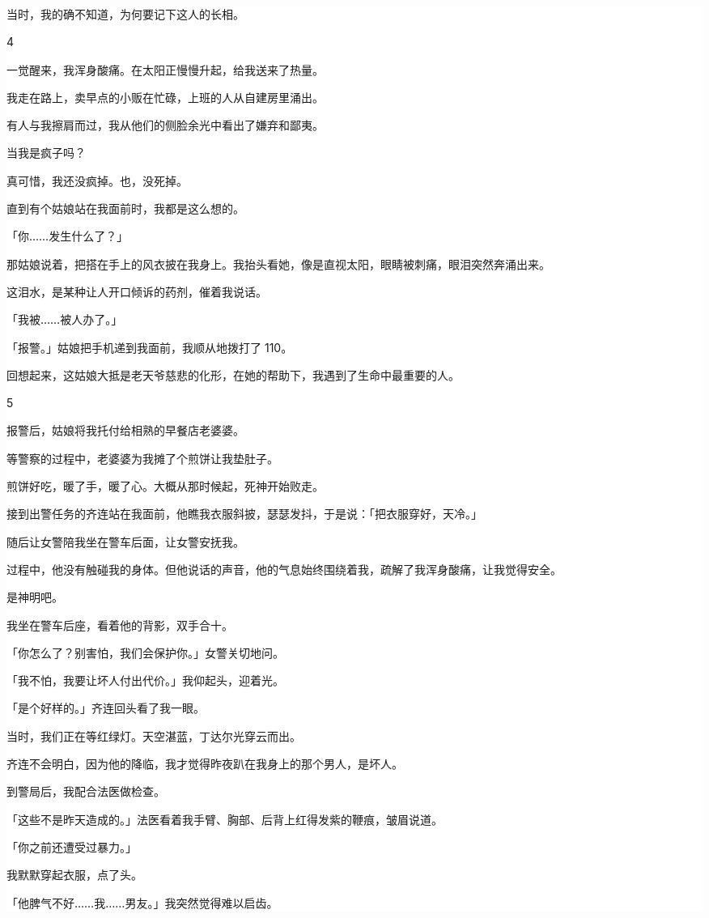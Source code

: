 当时，我的确不知道，为何要记下这人的长相。

4

一觉醒来，我浑身酸痛。在太阳正慢慢升起，给我送来了热量。

我走在路上，卖早点的小贩在忙碌，上班的人从自建房里涌出。

有人与我擦肩而过，我从他们的侧脸余光中看出了嫌弃和鄙夷。

当我是疯子吗？

真可惜，我还没疯掉。也，没死掉。

直到有个姑娘站在我面前时，我都是这么想的。

「你……发生什么了？」

那姑娘说着，把搭在手上的风衣披在我身上。我抬头看她，像是直视太阳，眼睛被刺痛，眼泪突然奔涌出来。

这泪水，是某种让人开口倾诉的药剂，催着我说话。

「我被……被人办了。」

「报警。」姑娘把手机递到我面前，我顺从地拨打了 110。

回想起来，这姑娘大抵是老天爷慈悲的化形，在她的帮助下，我遇到了生命中最重要的人。

5

报警后，姑娘将我托付给相熟的早餐店老婆婆。

等警察的过程中，老婆婆为我摊了个煎饼让我垫肚子。

煎饼好吃，暖了手，暖了心。大概从那时候起，死神开始败走。

接到出警任务的齐连站在我面前，他瞧我衣服斜披，瑟瑟发抖，于是说：「把衣服穿好，天冷。」

随后让女警陪我坐在警车后面，让女警安抚我。

过程中，他没有触碰我的身体。但他说话的声音，他的气息始终围绕着我，疏解了我浑身酸痛，让我觉得安全。

是神明吧。

我坐在警车后座，看着他的背影，双手合十。

「你怎么了？别害怕，我们会保护你。」女警关切地问。

「我不怕，我要让坏人付出代价。」我仰起头，迎着光。

「是个好样的。」齐连回头看了我一眼。

当时，我们正在等红绿灯。天空湛蓝，丁达尔光穿云而出。

齐连不会明白，因为他的降临，我才觉得昨夜趴在我身上的那个男人，是坏人。

到警局后，我配合法医做检查。

「这些不是昨天造成的。」法医看着我手臂、胸部、后背上红得发紫的鞭痕，皱眉说道。

「你之前还遭受过暴力。」

我默默穿起衣服，点了头。

「他脾气不好……我……男友。」我突然觉得难以启齿。
